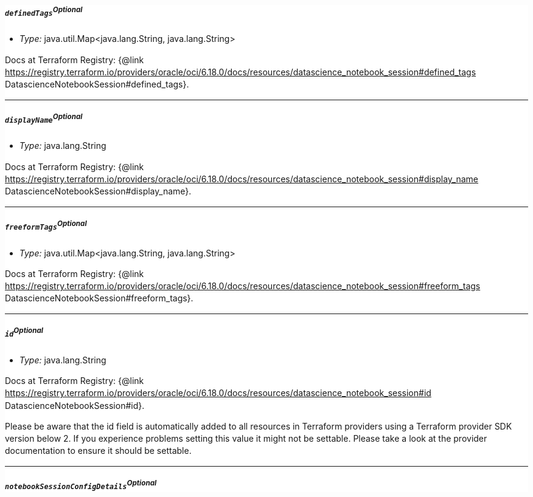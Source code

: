 
##### `definedTags`<sup>Optional</sup> <a name="definedTags" id="rhizo-co-terraform-provider-oci.datascienceNotebookSession.DatascienceNotebookSession.Initializer.parameter.definedTags"></a>

- *Type:* java.util.Map<java.lang.String, java.lang.String>

Docs at Terraform Registry: {@link https://registry.terraform.io/providers/oracle/oci/6.18.0/docs/resources/datascience_notebook_session#defined_tags DatascienceNotebookSession#defined_tags}.

---

##### `displayName`<sup>Optional</sup> <a name="displayName" id="rhizo-co-terraform-provider-oci.datascienceNotebookSession.DatascienceNotebookSession.Initializer.parameter.displayName"></a>

- *Type:* java.lang.String

Docs at Terraform Registry: {@link https://registry.terraform.io/providers/oracle/oci/6.18.0/docs/resources/datascience_notebook_session#display_name DatascienceNotebookSession#display_name}.

---

##### `freeformTags`<sup>Optional</sup> <a name="freeformTags" id="rhizo-co-terraform-provider-oci.datascienceNotebookSession.DatascienceNotebookSession.Initializer.parameter.freeformTags"></a>

- *Type:* java.util.Map<java.lang.String, java.lang.String>

Docs at Terraform Registry: {@link https://registry.terraform.io/providers/oracle/oci/6.18.0/docs/resources/datascience_notebook_session#freeform_tags DatascienceNotebookSession#freeform_tags}.

---

##### `id`<sup>Optional</sup> <a name="id" id="rhizo-co-terraform-provider-oci.datascienceNotebookSession.DatascienceNotebookSession.Initializer.parameter.id"></a>

- *Type:* java.lang.String

Docs at Terraform Registry: {@link https://registry.terraform.io/providers/oracle/oci/6.18.0/docs/resources/datascience_notebook_session#id DatascienceNotebookSession#id}.

Please be aware that the id field is automatically added to all resources in Terraform providers using a Terraform provider SDK version below 2.
If you experience problems setting this value it might not be settable. Please take a look at the provider documentation to ensure it should be settable.

---

##### `notebookSessionConfigDetails`<sup>Optional</sup> <a name="notebookSessionConfigDetails" id="rhizo-co-terraform-provider-oci.datascienceNotebookSession.DatascienceNotebookSession.Initializer.parameter.notebookSessionConfigDetails"></a>
